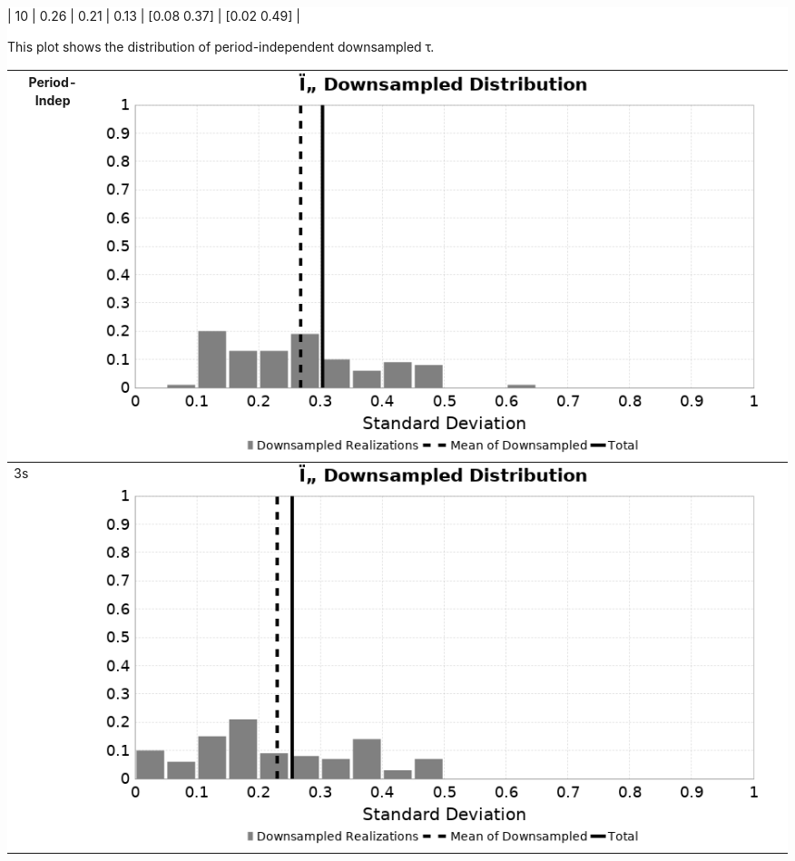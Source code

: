 | 10 | 0.26 | 0.21 | 0.13 | [0.08 0.37] | [0.02 0.49] |

This plot shows the distribution of period-independent downsampled &tau;.

| Period-Indep | ![Dowmsampled Histogram](resources/between_events_m6.6_20km_downsampled_hist_period_indep.png) |
|-----|-----|
| 3s | ![Dowmsampled Histogram](resources/between_events_m6.6_20km_downsampled_hist_3s.png) |
